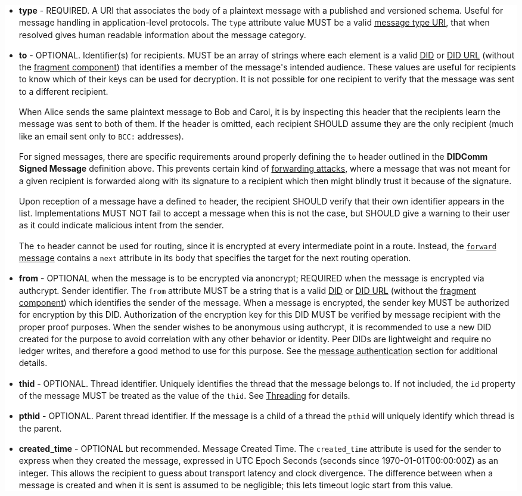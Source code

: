 - **type** - REQUIRED. A URI that associates the `body` of a plaintext message with a published and versioned schema. Useful for message handling in application-level protocols. The `type` attribute value MUST be a valid [message type URI](#message-type-uri), that when resolved gives human readable information about the message category.

- **to** - OPTIONAL. Identifier(s) for recipients. MUST be an array of strings where each element is a valid [DID](https://www.w3.org/TR/did-core/) or [DID URL](https://w3c.github.io/did-core/#did-url-syntax) (without the [fragment component](https://w3c.github.io/did-core/#fragment)) that identifies a member of the message's intended audience. These values are useful for recipients to know which of their keys can be used for decryption. It is not possible for one recipient to verify that the message was sent to a different recipient.

    When Alice sends the same plaintext message to Bob and Carol, it is by inspecting this header that the recipients learn the message was sent to both of them. If the header is omitted, each recipient SHOULD assume they are the only recipient (much like an email sent only to `BCC:` addresses).

    For signed messages, there are specific requirements around properly defining the `to` header outlined in the **DIDComm Signed Message** definition above. This prevents certain kind of [forwarding attacks](https://theworld.com/~dtd/sign_encrypt/sign_encrypt7.html), where a message that was not meant for a given recipient is forwarded along with its signature to a recipient which then might blindly trust it because of the signature.

    Upon reception of a message have a defined `to` header, the recipient SHOULD verify that their own identifier appears in the list. Implementations MUST NOT fail to accept a message when this is not the case, but SHOULD give a warning to their user as it could indicate malicious intent from the sender.

    The `to` header cannot be used for routing, since it is encrypted at every intermediate point in a route. Instead, the [`forward` message](#routing) contains a `next` attribute in its body that specifies the target for the next routing operation.

- **from** - OPTIONAL when the message is to be encrypted via anoncrypt; REQUIRED when the message is encrypted via authcrypt. Sender identifier. The `from` attribute MUST be a string that is a valid [DID](https://w3c.github.io/did-core/) or [DID URL](https://w3c.github.io/did-core/#did-url-syntax) (without the [fragment component](https://w3c.github.io/did-core/#fragment)) which identifies the sender of the message. When a message is encrypted, the sender key MUST be authorized for encryption by this DID. Authorization of the encryption key for this DID MUST be verified by message recipient with the proper proof purposes. When the sender wishes to be anonymous using authcrypt, it is recommended to use a new DID created for the purpose to avoid correlation with any other behavior or identity. Peer DIDs are lightweight and require no ledger writes, and therefore a good method to use for this purpose. See the [message authentication](#Message-Authentication) section for additional details.

- **thid** - OPTIONAL. Thread identifier. Uniquely identifies the thread that the message belongs to. If not included, the `id` property of the message MUST be treated as the value of the `thid`. See [Threading](#threading) for details.

- **pthid** - OPTIONAL. Parent thread identifier. If the message is a child of a thread the `pthid` will uniquely identify which thread is the parent.

- **created_time** - OPTIONAL but recommended. Message Created Time. The `created_time` attribute is used for the sender to express when they created the message, expressed in UTC Epoch Seconds (seconds since 1970-01-01T00:00:00Z) as an integer. This allows the recipient to guess about transport latency and clock divergence. The difference between when a message is created and when it is sent is assumed to be negligible; this lets timeout logic start from this value.

